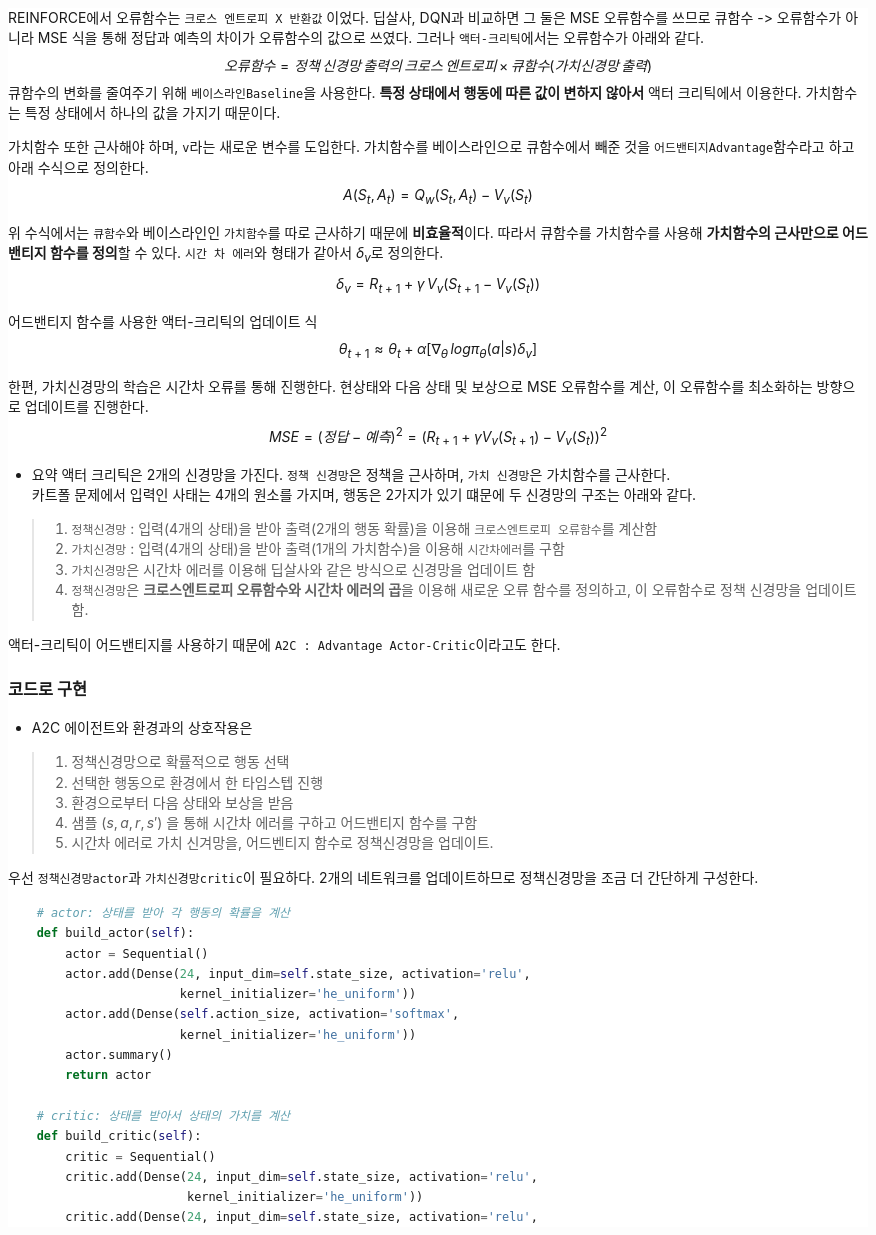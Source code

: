 REINFORCE에서 오류함수는 `크로스 엔트로피 X 반환값` 이었다. 딥살사, DQN과 비교하면 그 둘은 MSE 오류함수를 쓰므로 큐함수 -> 오류함수가 아니라 MSE 식을 통해 정답과 예측의 차이가 오류함수의 값으로 쓰였다.
그러나 `액터-크리틱`에서는 오류함수가 아래와 같다.
$$
오류함수 = 정책 \, 신경망 \, 출력의 \, 크로스\, 엔트로피 \, \times \, 큐함수(가치신경망 \, 출력) 
$$
큐함수의 변화를 줄여주기 위해 `베이스라인Baseline`을 사용한다. **특정 상태에서 행동에 따른 값이 변하지 않아서** 액터 크리틱에서 이용한다. 가치함수는 특정 상태에서 하나의 값을 가지기 때문이다. 

가치함수 또한 근사해야 하며, `v`라는 새로운 변수를 도입한다. 가치함수를 베이스라인으로 큐함수에서 빼준 것을 `어드밴티지Advantage`함수라고 하고 아래 수식으로 정의한다.
$$
A(S_t, A_t) = Q_w(S_t, A_t) - V_v(S_t)
$$

위 수식에서는 `큐함수`와 베이스라인인 `가치함수`를 따로 근사하기 때문에 **비효율적**이다. 따라서 큐함수를 가치함수를 사용해 **가치함수의 근사만으로 어드밴티지 함수를 정의**할 수 있다. `시간 차 에러`와 형태가 같아서 $\delta_v$로 정의한다.
$$
\delta_v = R_{t+1} + \gamma \, V_v(S_{t+1} - V_v(S_t))
$$

어드밴티지 함수를 사용한 액터-크리틱의 업데이트 식
$$
\theta_{t+1} \approx \theta_t + \alpha[\nabla_\theta \, log \pi_\theta (a|s) \delta_v]
$$

한편, 가치신경망의 학습은 시간차 오류를 통해 진행한다. 현상태와 다음 상태 및 보상으로 MSE 오류함수를 계산, 이 오류함수를 최소화하는 방향으로 업데이트를 진행한다.
$$
MSE = (정답 - 예측)^2 = (R_{t+1} + \gamma V_v(S_{t+1}) - V_v(S_t))^2
$$

- 요약
액터 크리틱은 2개의 신경망을 가진다. `정책 신경망`은 정책을 근사하며, `가치 신경망`은 가치함수를 근사한다.  
카트폴 문제에서 입력인 사태는 4개의 원소를 가지며, 행동은 2가지가 있기 떄문에 두 신경망의 구조는 아래와 같다. 
> 1. `정책신경망` : 입력(4개의 상태)을 받아 출력(2개의 행동 확률)을 이용해 `크로스엔트로피 오류함수`를 계산함
> 2. `가치신경망` : 입력(4개의 상태)을 받아 출력(1개의 가치함수)을 이용해 `시간차에러`를 구함
> 3. `가치신경망`은 시간차 에러를 이용해 딥살사와 같은 방식으로 신경망을 업데이트 함
> 4. `정책신경망`은 **크로스엔트로피 오류함수와 시간차 에러의 곱**을 이용해 새로운 오류 함수를 정의하고, 이 오류함수로 정책 신경망을 업데이트함.

액터-크리틱이 어드밴티지를 사용하기 때문에 `A2C : Advantage Actor-Critic`이라고도 한다.

### 코드로 구현
- A2C 에이전트와 환경과의 상호작용은
> 1. 정책신경망으로 확률적으로 행동 선택
> 2. 선택한 행동으로 환경에서 한 타임스텝 진행
> 3. 환경으로부터 다음 상태와 보상을 받음
> 4. 샘플 $(s, a, r, s')$ 을 통해 시간차 에러를 구하고 어드밴티지 함수를 구함
> 5. 시간차 에러로 가치 신겨망을, 어드벤티지 함수로 정책신경망을 업데이트.

우선 `정책신경망actor`과 `가치신경망critic`이 필요하다. 2개의 네트워크를 업데이트하므로 정책신경망을 조금 더 간단하게 구성한다.
```python
    # actor: 상태를 받아 각 행동의 확률을 계산
    def build_actor(self):
        actor = Sequential()
        actor.add(Dense(24, input_dim=self.state_size, activation='relu',
                        kernel_initializer='he_uniform'))
        actor.add(Dense(self.action_size, activation='softmax',
                        kernel_initializer='he_uniform'))
        actor.summary()
        return actor

    # critic: 상태를 받아서 상태의 가치를 계산
    def build_critic(self):
        critic = Sequential()
        critic.add(Dense(24, input_dim=self.state_size, activation='relu',
                         kernel_initializer='he_uniform'))
        critic.add(Dense(24, input_dim=self.state_size, activation='relu',
```